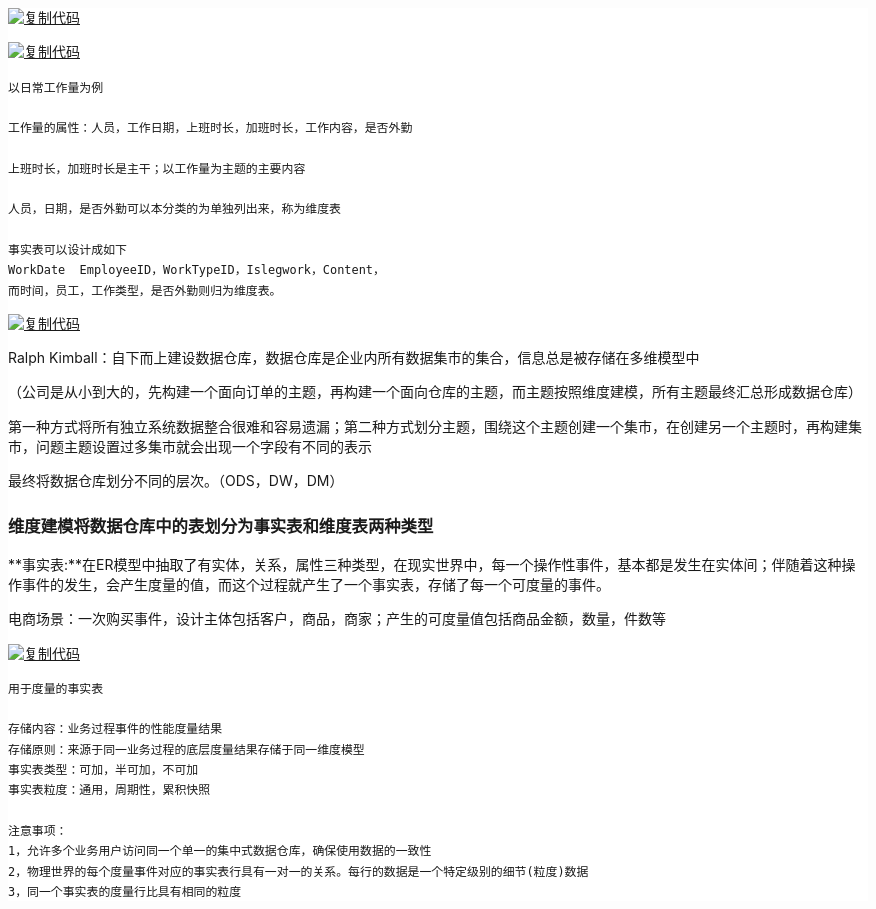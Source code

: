 [![复制代码](https://kingcall.oss-cn-hangzhou.aliyuncs.com/blog/img/2020/12/12/10:19:16-copycode.gif)](javascript:void(0);)

 

[![复制代码](https://kingcall.oss-cn-hangzhou.aliyuncs.com/blog/img/2020/12/12/10:19:16-copycode.gif)](javascript:void(0);)

```
以日常工作量为例

工作量的属性：人员，工作日期，上班时长，加班时长，工作内容，是否外勤

上班时长，加班时长是主干；以工作量为主题的主要内容

人员，日期，是否外勤可以本分类的为单独列出来，称为维度表

事实表可以设计成如下
WorkDate  EmployeeID，WorkTypeID，Islegwork，Content，
而时间，员工，工作类型，是否外勤则归为维度表。
```

[![复制代码](https://kingcall.oss-cn-hangzhou.aliyuncs.com/blog/img/2020/12/12/10:19:16-copycode.gif)](javascript:void(0);)

 

Ralph Kimball：自下而上建设数据仓库，数据仓库是企业内所有数据集市的集合，信息总是被存储在多维模型中

（公司是从小到大的，先构建一个面向订单的主题，再构建一个面向仓库的主题，而主题按照维度建模，所有主题最终汇总形成数据仓库）

第一种方式将所有独立系统数据整合很难和容易遗漏；第二种方式划分主题，围绕这个主题创建一个集市，在创建另一个主题时，再构建集市，问题主题设置过多集市就会出现一个字段有不同的表示

最终将数据仓库划分不同的层次。（ODS，DW，DM）

### 维度建模将数据仓库中的表划分为事实表和维度表两种类型

**事实表:**在ER模型中抽取了有实体，关系，属性三种类型，在现实世界中，每一个操作性事件，基本都是发生在实体间；伴随着这种操作事件的发生，会产生度量的值，而这个过程就产生了一个事实表，存储了每一个可度量的事件。

电商场景：一次购买事件，设计主体包括客户，商品，商家；产生的可度量值包括商品金额，数量，件数等

[![复制代码](https://kingcall.oss-cn-hangzhou.aliyuncs.com/blog/img/2020/12/12/10:19:16-copycode.gif)](javascript:void(0);)

```
用于度量的事实表

存储内容：业务过程事件的性能度量结果
存储原则：来源于同一业务过程的底层度量结果存储于同一维度模型
事实表类型：可加，半可加，不可加
事实表粒度：通用，周期性，累积快照

注意事项：
1，允许多个业务用户访问同一个单一的集中式数据仓库，确保使用数据的一致性
2，物理世界的每个度量事件对应的事实表行具有一对一的关系。每行的数据是一个特定级别的细节(粒度)数据
3，同一个事实表的度量行比具有相同的粒度
```
